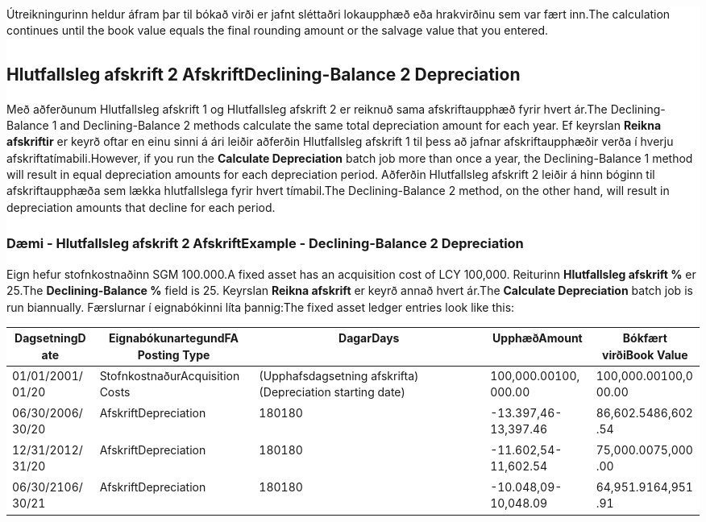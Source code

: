 <span data-ttu-id="d0f25-258">Útreikningurinn heldur áfram þar til bókað virði er jafnt sléttaðri lokaupphæð eða hrakvirðinu sem var fært inn.</span><span class="sxs-lookup"><span data-stu-id="d0f25-258">The calculation continues until the book value equals the final rounding amount or the salvage value that you entered.</span></span>  

## <a name="declining-balance-2-depreciation"></a><span data-ttu-id="d0f25-259">Hlutfallsleg afskrift 2 Afskrift</span><span class="sxs-lookup"><span data-stu-id="d0f25-259">Declining-Balance 2 Depreciation</span></span>

<span data-ttu-id="d0f25-260">Með aðferðunum Hlutfallsleg afskrift 1 og Hlutfallsleg afskrift 2 er reiknuð sama afskriftaupphæð fyrir hvert ár.</span><span class="sxs-lookup"><span data-stu-id="d0f25-260">The Declining-Balance 1 and Declining-Balance 2 methods calculate the same total depreciation amount for each year.</span></span> <span data-ttu-id="d0f25-261">Ef keyrslan **Reikna afskriftir** er keyrð oftar en einu sinni á ári leiðir aðferðin Hlutfallsleg afskrift 1 til þess að jafnar afskriftaupphæðir verða í hverju afskriftatímabili.</span><span class="sxs-lookup"><span data-stu-id="d0f25-261">However, if you run the **Calculate Depreciation** batch job more than once a year, the Declining-Balance 1 method will result in equal depreciation amounts for each depreciation period.</span></span> <span data-ttu-id="d0f25-262">Aðferðin Hlutfallsleg afskrift 2 leiðir á hinn bóginn til afskriftaupphæða sem lækka hlutfallslega fyrir hvert tímabil.</span><span class="sxs-lookup"><span data-stu-id="d0f25-262">The Declining-Balance 2 method, on the other hand, will result in depreciation amounts that decline for each period.</span></span>  

### <a name="example---declining-balance-2-depreciation"></a><span data-ttu-id="d0f25-263">Dæmi - Hlutfallsleg afskrift 2 Afskrift</span><span class="sxs-lookup"><span data-stu-id="d0f25-263">Example - Declining-Balance 2 Depreciation</span></span>

<span data-ttu-id="d0f25-264">Eign hefur stofnkostnaðinn SGM 100.000.</span><span class="sxs-lookup"><span data-stu-id="d0f25-264">A fixed asset has an acquisition cost of LCY 100,000.</span></span> <span data-ttu-id="d0f25-265">Reiturinn **Hlutfallsleg afskrift %** er 25.</span><span class="sxs-lookup"><span data-stu-id="d0f25-265">The **Declining-Balance %** field is 25.</span></span> <span data-ttu-id="d0f25-266">Keyrslan **Reikna afskrift** er keyrð annað hvert ár.</span><span class="sxs-lookup"><span data-stu-id="d0f25-266">The **Calculate Depreciation** batch job is run biannually.</span></span> <span data-ttu-id="d0f25-267">Færslurnar í eignabókinni líta þannig:</span><span class="sxs-lookup"><span data-stu-id="d0f25-267">The fixed asset ledger entries look like this:</span></span>  

| <span data-ttu-id="d0f25-268">Dagsetning</span><span class="sxs-lookup"><span data-stu-id="d0f25-268">Date</span></span> | <span data-ttu-id="d0f25-269">Eignabókunartegund</span><span class="sxs-lookup"><span data-stu-id="d0f25-269">FA Posting Type</span></span> | <span data-ttu-id="d0f25-270">Dagar</span><span class="sxs-lookup"><span data-stu-id="d0f25-270">Days</span></span> | <span data-ttu-id="d0f25-271">Upphæð</span><span class="sxs-lookup"><span data-stu-id="d0f25-271">Amount</span></span> | <span data-ttu-id="d0f25-272">Bókfært virði</span><span class="sxs-lookup"><span data-stu-id="d0f25-272">Book Value</span></span> |
| --- | --- | --- | --- | --- |
| <span data-ttu-id="d0f25-273">01/01/20</span><span class="sxs-lookup"><span data-stu-id="d0f25-273">01/01/20</span></span> |<span data-ttu-id="d0f25-274">Stofnkostnaður</span><span class="sxs-lookup"><span data-stu-id="d0f25-274">Acquisition Costs</span></span> |<span data-ttu-id="d0f25-275">(Upphafsdagsetning afskrifta)</span><span class="sxs-lookup"><span data-stu-id="d0f25-275">(Depreciation starting date)</span></span>|<span data-ttu-id="d0f25-276">100,000.00</span><span class="sxs-lookup"><span data-stu-id="d0f25-276">100,000.00</span></span> |<span data-ttu-id="d0f25-277">100,000.00</span><span class="sxs-lookup"><span data-stu-id="d0f25-277">100,000.00</span></span> |
| <span data-ttu-id="d0f25-278">06/30/20</span><span class="sxs-lookup"><span data-stu-id="d0f25-278">06/30/20</span></span> |<span data-ttu-id="d0f25-279">Afskrift</span><span class="sxs-lookup"><span data-stu-id="d0f25-279">Depreciation</span></span> |<span data-ttu-id="d0f25-280">180</span><span class="sxs-lookup"><span data-stu-id="d0f25-280">180</span></span> |<span data-ttu-id="d0f25-281">-13.397,46</span><span class="sxs-lookup"><span data-stu-id="d0f25-281">-13,397.46</span></span> |<span data-ttu-id="d0f25-282">86,602.54</span><span class="sxs-lookup"><span data-stu-id="d0f25-282">86,602.54</span></span> |
| <span data-ttu-id="d0f25-283">12/31/20</span><span class="sxs-lookup"><span data-stu-id="d0f25-283">12/31/20</span></span> |<span data-ttu-id="d0f25-284">Afskrift</span><span class="sxs-lookup"><span data-stu-id="d0f25-284">Depreciation</span></span> |<span data-ttu-id="d0f25-285">180</span><span class="sxs-lookup"><span data-stu-id="d0f25-285">180</span></span> |<span data-ttu-id="d0f25-286">-11.602,54</span><span class="sxs-lookup"><span data-stu-id="d0f25-286">-11,602.54</span></span> |<span data-ttu-id="d0f25-287">75,000.00</span><span class="sxs-lookup"><span data-stu-id="d0f25-287">75,000.00</span></span> |
| <span data-ttu-id="d0f25-288">06/30/21</span><span class="sxs-lookup"><span data-stu-id="d0f25-288">06/30/21</span></span> |<span data-ttu-id="d0f25-289">Afskrift</span><span class="sxs-lookup"><span data-stu-id="d0f25-289">Depreciation</span></span> |<span data-ttu-id="d0f25-290">180</span><span class="sxs-lookup"><span data-stu-id="d0f25-290">180</span></span> |<span data-ttu-id="d0f25-291">-10.048,09</span><span class="sxs-lookup"><span data-stu-id="d0f25-291">-10,048.09</span></span> |<span data-ttu-id="d0f25-292">64,951.91</span><span class="sxs-lookup"><span data-stu-id="d0f25-292">64,951.91</span></span> |
